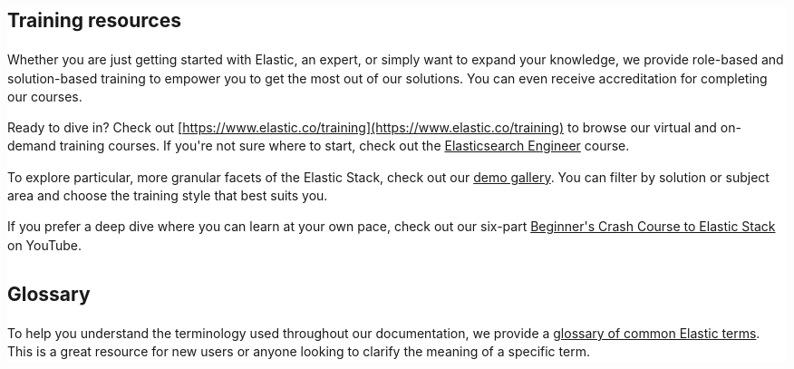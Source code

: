 ## Training resources 

Whether you are just getting started with Elastic, an expert, or simply want to expand your knowledge, we provide role-based and solution-based training to empower you to get the most out of our solutions. You can even receive accreditation for completing our courses. 

Ready to dive in? Check out [https://www.elastic.co/training](https://www.elastic.co/training) to browse our virtual and on-demand training courses. If you're not sure where to start, check out the [Elasticsearch Engineer](https://www.elastic.co/training/elasticsearch-engineer) course. 

To explore particular, more granular facets of the Elastic Stack, check out our [demo gallery](https://www.elastic.co/demo-gallery). You can filter by solution or subject area and choose the training style that best suits you. 

If you prefer a deep dive where you can learn at your own pace, check out our six-part [Beginner's Crash Course to Elastic Stack](https://www.youtube.com/playlist?list=PL_mJOmq4zsHZYAyK606y7wjQtC0aoE6Es) on YouTube. 

## Glossary 

To help you understand the terminology used throughout our documentation, we provide a [glossary of common Elastic terms](/reference/glossary/index.md). This is a great resource for new users or anyone looking to clarify the meaning of a specific term.